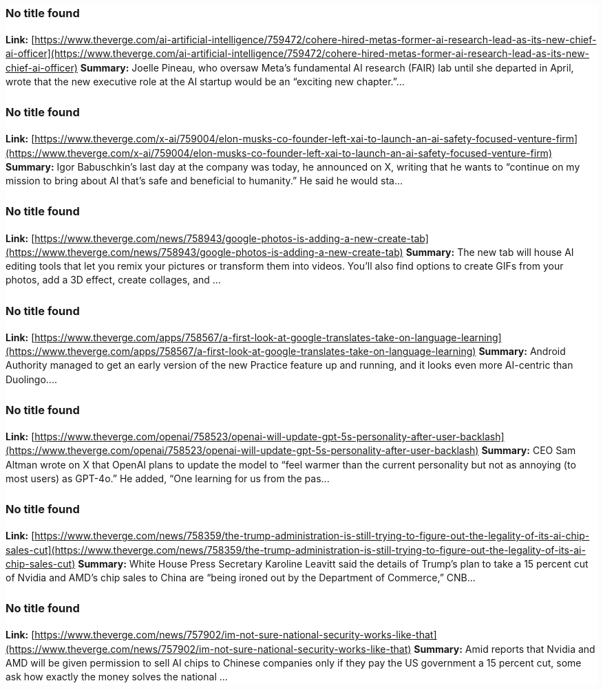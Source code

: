 ### No title found
**Link:** [https://www.theverge.com/ai-artificial-intelligence/759472/cohere-hired-metas-former-ai-research-lead-as-its-new-chief-ai-officer](https://www.theverge.com/ai-artificial-intelligence/759472/cohere-hired-metas-former-ai-research-lead-as-its-new-chief-ai-officer)
**Summary:** Joelle Pineau, who oversaw Meta’s fundamental AI research (FAIR) lab until she departed in April, wrote that the new executive role at the AI startup would be an “exciting new chapter.”...

### No title found
**Link:** [https://www.theverge.com/x-ai/759004/elon-musks-co-founder-left-xai-to-launch-an-ai-safety-focused-venture-firm](https://www.theverge.com/x-ai/759004/elon-musks-co-founder-left-xai-to-launch-an-ai-safety-focused-venture-firm)
**Summary:** Igor Babuschkin’s last day at the company was today, he announced on X, writing that he wants to “continue on my mission to bring about AI that’s safe and beneficial to humanity.” He said he would sta...

### No title found
**Link:** [https://www.theverge.com/news/758943/google-photos-is-adding-a-new-create-tab](https://www.theverge.com/news/758943/google-photos-is-adding-a-new-create-tab)
**Summary:** The new tab will house AI editing tools that let you remix your pictures or transform them into videos. You’ll also find options to create GIFs from your photos, add a 3D effect, create collages, and ...

### No title found
**Link:** [https://www.theverge.com/apps/758567/a-first-look-at-google-translates-take-on-language-learning](https://www.theverge.com/apps/758567/a-first-look-at-google-translates-take-on-language-learning)
**Summary:** Android Authority managed to get an early version of the new Practice feature up and running, and it looks even more AI-centric than Duolingo....

### No title found
**Link:** [https://www.theverge.com/openai/758523/openai-will-update-gpt-5s-personality-after-user-backlash](https://www.theverge.com/openai/758523/openai-will-update-gpt-5s-personality-after-user-backlash)
**Summary:** CEO Sam Altman wrote on X that OpenAI plans to update the model to “feel warmer than the current personality but not as annoying (to most users) as GPT-4o.” He added, “One learning for us from the pas...

### No title found
**Link:** [https://www.theverge.com/news/758359/the-trump-administration-is-still-trying-to-figure-out-the-legality-of-its-ai-chip-sales-cut](https://www.theverge.com/news/758359/the-trump-administration-is-still-trying-to-figure-out-the-legality-of-its-ai-chip-sales-cut)
**Summary:** White House Press Secretary Karoline Leavitt said the details of Trump’s plan to take a 15 percent cut of Nvidia and AMD’s chip sales to China are “being ironed out by the Department of Commerce,” CNB...

### No title found
**Link:** [https://www.theverge.com/news/757902/im-not-sure-national-security-works-like-that](https://www.theverge.com/news/757902/im-not-sure-national-security-works-like-that)
**Summary:** Amid reports that Nvidia and AMD will be given permission to sell AI chips to Chinese companies only if they pay the US government a 15 percent cut, some ask how exactly the money solves the national ...
